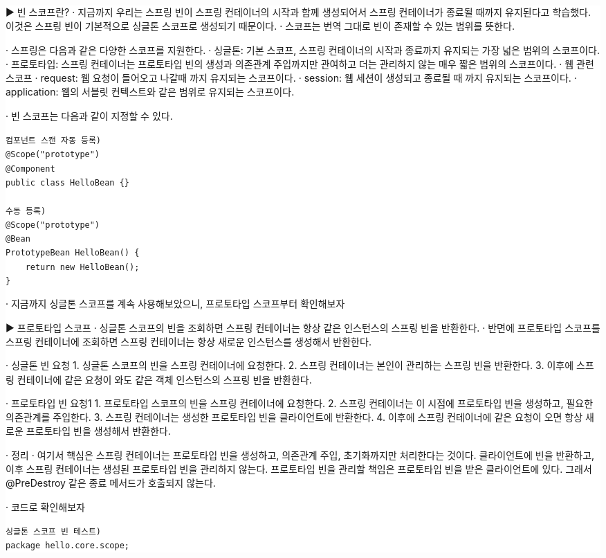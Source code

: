 ▶ 빈 스코프란?
· 지금까지 우리는 스프링 빈이 스프링 컨테이너의 시작과 함께 생성되어서 스프링 컨테이너가 종료될 때까지 유지된다고 학습했다. 
  이것은 스프링 빈이 기본적으로 싱글톤 스코프로 생성되기 때문이다. 
· 스코프는 번역 그대로 빈이 존재할 수 있는 범위를 뜻한다.

· 스프링은 다음과 같은 다양한 스코프를 지원한다.
· 싱글톤: 기본 스코프, 스프링 컨테이너의 시작과 종료까지 유지되는 가장 넓은 범위의 스코프이다.
· 프로토타입: 스프링 컨테이너는 프로토타입 빈의 생성과 의존관계 주입까지만 관여하고 더는 관리하지 않는 매우 짧은 범위의 스코프이다.
· 웹 관련 스코프
	· request: 웹 요청이 들어오고 나갈때 까지 유지되는 스코프이다.
	· session: 웹 세션이 생성되고 종료될 때 까지 유지되는 스코프이다.
	· application: 웹의 서블릿 컨텍스트와 같은 범위로 유지되는 스코프이다.

· 빈 스코프는 다음과 같이 지정할 수 있다.

	컴포넌트 스캔 자동 등록)
	@Scope("prototype")
	@Component
	public class HelloBean {}

	수동 등록)
	@Scope("prototype")
	@Bean
	PrototypeBean HelloBean() {
		return new HelloBean();
	}

· 지금까지 싱글톤 스코프를 계속 사용해보았으니, 프로토타입 스코프부터 확인해보자



▶ 프로토타입 스코프
· 싱글톤 스코프의 빈을 조회하면 스프링 컨테이너는 항상 같은 인스턴스의 스프링 빈을 반환한다. 
· 반면에 프로토타입 스코프를 스프링 컨테이너에 조회하면 스프링 컨테이너는 항상 새로운 인스턴스를 생성해서 반환한다.


· 싱글톤 빈 요청
	1. 싱글톤 스코프의 빈을 스프링 컨테이너에 요청한다.
	2. 스프링 컨테이너는 본인이 관리하는 스프링 빈을 반환한다.
	3. 이후에 스프링 컨테이너에 같은 요청이 와도 같은 객체 인스턴스의 스프링 빈을 반환한다.

· 프로토타입 빈 요청1
	1. 프로토타입 스코프의 빈을 스프링 컨테이너에 요청한다.
	2. 스프링 컨테이너는 이 시점에 프로토타입 빈을 생성하고, 필요한 의존관계를 주입한다.
	3. 스프링 컨테이너는 생성한 프로토타입 빈을 클라이언트에 반환한다.
	4. 이후에 스프링 컨테이너에 같은 요청이 오면 항상 새로운 프로토타입 빈을 생성해서 반환한다.

· 정리
· 여기서 핵심은 스프링 컨테이너는 프로토타입 빈을 생성하고, 의존관계 주입, 초기화까지만 처리한다는 것이다. 
  클라이언트에 빈을 반환하고, 이후 스프링 컨테이너는 생성된 프로토타입 빈을 관리하지 않는다. 
  프로토타입 빈을 관리할 책임은 프로토타입 빈을 받은 클라이언트에 있다. 
  그래서 @PreDestroy 같은 종료 메서드가 호출되지 않는다.

· 코드로 확인해보자

	싱글톤 스코프 빈 테스트)
	package hello.core.scope;
	